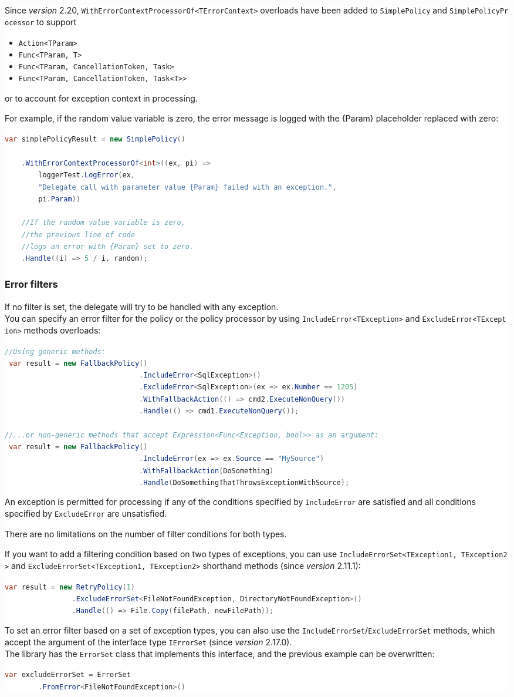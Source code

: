 Since _version_ 2.20, `WithErrorContextProcessorOf<TErrorContext>` overloads have been added to `SimplePolicy` and `SimplePolicyProcessor` to support 

- `Action<TParam>`
- `Func<TParam, T>`
- `Func<TParam, CancellationToken, Task>`
- `Func<TParam, CancellationToken, Task<T>>`

 or to account for exception context in processing.  
 
For example, if the random value variable is zero, the error message is logged with the {Param} placeholder replaced with zero:  

```csharp
var simplePolicyResult = new SimplePolicy()

	.WithErrorContextProcessorOf<int>((ex, pi) =>
		loggerTest.LogError(ex,
		"Delegate call with parameter value {Param} failed with an exception.", 
		pi.Param))
		
	//If the random value variable is zero,
	//the previous line of code
	//logs an error with {Param} set to zero.
	.Handle((i) => 5 / i, random);
```

### Error filters
If no filter is set, the delegate will try to be handled with any exception.  
You can specify an error filter for the policy or the policy processor by using `IncludeError<TException>` and `ExcludeError<TException>` methods overloads:
```csharp
//Using generic methods:
 var result = new FallbackPolicy()
                                .IncludeError<SqlException>() 
                                .ExcludeError<SqlException>(ex => ex.Number == 1205)
                                .WithFallbackAction(() => cmd2.ExecuteNonQuery())
                                .Handle(() => cmd1.ExecuteNonQuery());

//...or non-generic methods that accept Expression<Func<Exception, bool>> as an argument:
 var result = new FallbackPolicy()
                                .IncludeError(ex => ex.Source == "MySource") 
                                .WithFallbackAction(DoSomething)
                                .Handle(DoSomethingThatThrowsExceptionWithSource);

```
An exception is permitted for processing if any of the conditions specified by `IncludeError` are satisfied and all conditions specified by `ExcludeError` are unsatisfied.  

There are no limitations on the number of filter conditions for both types.  

If you want to add a filtering condition based on two types of exceptions, you can use `IncludeErrorSet<TException1, TException2>` and `ExcludeErrorSet<TException1, TException2>` shorthand methods (since _version_ 2.11.1):
```csharp
var result = new RetryPolicy(1)
				.ExcludeErrorSet<FileNotFoundException, DirectoryNotFoundException>()
				.Handle(() => File.Copy(filePath, newFilePath));
```
To set an error filter based on a set of exception types, you can also use the `IncludeErrorSet`/`ExcludeErrorSet` methods, which accept the argument of the interface type `IErrorSet` (since _version_ 2.17.0).  
The library has the `ErrorSet` class that implements this interface, and the previous example can be overwritten:
```csharp
var excludeErrorSet = ErrorSet
		.FromError<FileNotFoundException>()
```